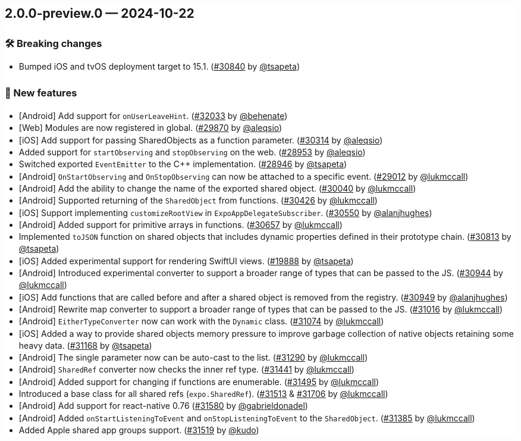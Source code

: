 ## 2.0.0-preview.0 — 2024-10-22

### 🛠 Breaking changes

- Bumped iOS and tvOS deployment target to 15.1. ([#30840](https://github.com/expo/expo/pull/30840) by [@tsapeta](https://github.com/tsapeta))

### 🎉 New features

- [Android] Add support for `onUserLeaveHint`. ([#32033](https://github.com/expo/expo/pull/32033) by [@behenate](https://github.com/behenate))
- [Web] Modules are now registered in global. ([#29870](https://github.com/expo/expo/pull/29870) by [@aleqsio](https://github.com/aleqsio))
- [iOS] Add support for passing SharedObjects as a function parameter. ([#30314](https://github.com/expo/expo/pull/30314) by [@aleqsio](https://github.com/aleqsio))
- Added support for `startObserving` and `stopObserving` on the web. ([#28953](https://github.com/expo/expo/pull/28953) by [@aleqsio](https://github.com/aleqsio))
- Switched exported `EventEmitter` to the C++ implementation. ([#28946](https://github.com/expo/expo/pull/28946) by [@tsapeta](https://github.com/tsapeta))
- [Android] `OnStartObserving` and `OnStopObserving` can now be attached to a specific event. ([#29012](https://github.com/expo/expo/pull/29012) by [@lukmccall](https://github.com/lukmccall))
- [Android] Add the ability to change the name of the exported shared object. ([#30040](https://github.com/expo/expo/pull/30040) by [@lukmccall](https://github.com/lukmccall))
- [Android] Supported returning of the `SharedObject` from functions. ([#30426](https://github.com/expo/expo/pull/30426) by [@lukmccall](https://github.com/lukmccall))
- [iOS] Support implementing `customizeRootView` in `ExpoAppDelegateSubscriber`. ([#30550](https://github.com/expo/expo/pull/30550) by [@alanjhughes](https://github.com/alanjhughes))
- [Android] Added support for primitive arrays in functions. ([#30657](https://github.com/expo/expo/pull/30657) by [@lukmccall](https://github.com/lukmccall))
- Implemented `toJSON` function on shared objects that includes dynamic properties defined in their prototype chain. ([#30813](https://github.com/expo/expo/pull/30813) by [@tsapeta](https://github.com/tsapeta))
- [iOS] Added experimental support for rendering SwiftUI views. ([#19888](https://github.com/expo/expo/pull/19888) by [@tsapeta](https://github.com/tsapeta))
- [Android] Introduced experimental converter to support a broader range of types that can be passed to the JS. ([#30944](https://github.com/expo/expo/pull/30944) by [@lukmccall](https://github.com/lukmccall))
- [iOS] Add functions that are called before and after a shared object is removed from the registry. ([#30949](https://github.com/expo/expo/pull/30949) by [@alanjhughes](https://github.com/alanjhughes))
- [Android] Rewrite map converter to support a broader range of types that can be passed to the JS. ([#31016](https://github.com/expo/expo/pull/31016) by [@lukmccall](https://github.com/lukmccall))
- [Android] `EitherTypeConverter` now can work with the `Dynamic` class. ([#31074](https://github.com/expo/expo/pull/31074) by [@lukmccall](https://github.com/lukmccall))
- [iOS] Added a way to provide shared objects memory pressure to improve garbage collection of native objects retaining some heavy data. ([#31168](https://github.com/expo/expo/pull/31168) by [@tsapeta](https://github.com/tsapeta))
- [Android] The single parameter now can be auto-cast to the list. ([#31290](https://github.com/expo/expo/pull/31290) by [@lukmccall](https://github.com/lukmccall))
- [Android] `SharedRef` converter now checks the inner ref type. ([#31441](https://github.com/expo/expo/pull/31441) by [@lukmccall](https://github.com/lukmccall))
- [Android] Added support for changing if functions are enumerable. ([#31495](https://github.com/expo/expo/pull/31495) by [@lukmccall](https://github.com/lukmccall))
- Introduced a base class for all shared refs (`expo.SharedRef`). ([#31513](https://github.com/expo/expo/pull/31513) & [#31706](https://github.com/expo/expo/pull/31706) by [@lukmccall](https://github.com/lukmccall))
- [Android] Add support for react-native 0.76 ([#31580](https://github.com/expo/expo/pull/31580) by [@gabrieldonadel](https://github.com/gabrieldonadel))
- [Android] Added `onStartListeningToEvent` and `onStopListeningToEvent` to the `SharedObject`. ([#31385](https://github.com/expo/expo/pull/31385) by [@lukmccall](https://github.com/lukmccall))
- Added Apple shared app groups support. ([#31519](https://github.com/expo/expo/pull/31519) by [@kudo](https://github.com/kudo))